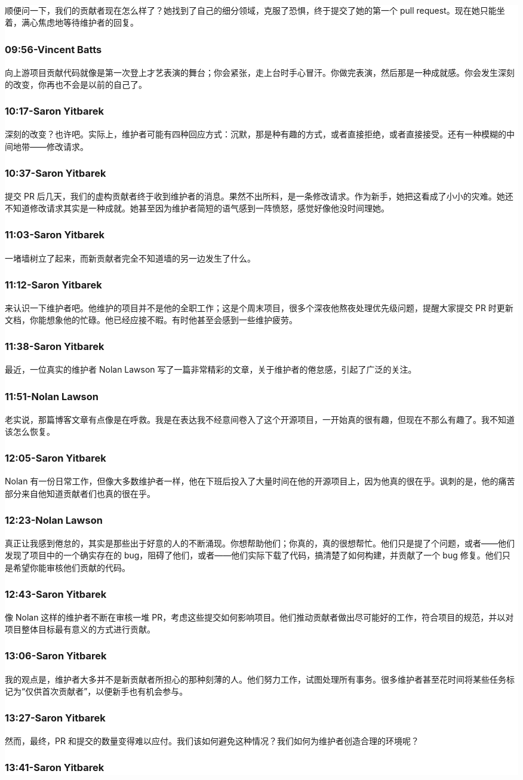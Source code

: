 顺便问一下，我们的贡献者现在怎么样了？她找到了自己的细分领域，克服了恐惧，终于提交了她的第一个 pull request。现在她只能坐着，满心焦虑地等待维护者的回复。

### 09:56-Vincent Batts

向上游项目贡献代码就像是第一次登上才艺表演的舞台；你会紧张，走上台时手心冒汗。你做完表演，然后那是一种成就感。你会发生深刻的改变，你再也不会是以前的自己了。

### 10:17-Saron Yitbarek

深刻的改变？也许吧。实际上，维护者可能有四种回应方式：沉默，那是种有趣的方式，或者直接拒绝，或者直接接受。还有一种模糊的中间地带——修改请求。

### 10:37-Saron Yitbarek

提交 PR 后几天，我们的虚构贡献者终于收到维护者的消息。果然不出所料，是一条修改请求。作为新手，她把这看成了小小的灾难。她还不知道修改请求其实是一种成就。她甚至因为维护者简短的语气感到一阵愤怒，感觉好像他没时间理她。

### 11:03-Saron Yitbarek

一堵墙树立了起来，而新贡献者完全不知道墙的另一边发生了什么。

### 11:12-Saron Yitbarek

来认识一下维护者吧。他维护的项目并不是他的全职工作；这是个周末项目，很多个深夜他熬夜处理优先级问题，提醒大家提交 PR 时更新文档，你能想象他的忙碌。他已经应接不暇。有时他甚至会感到一些维护疲劳。

### 11:38-Saron Yitbarek

最近，一位真实的维护者 Nolan Lawson 写了一篇非常精彩的文章，关于维护者的倦怠感，引起了广泛的关注。

### 11:51-Nolan Lawson

老实说，那篇博客文章有点像是在呼救。我是在表达我不经意间卷入了这个开源项目，一开始真的很有趣，但现在不那么有趣了。我不知道该怎么恢复。

### 12:05-Saron Yitbarek

Nolan 有一份日常工作，但像大多数维护者一样，他在下班后投入了大量时间在他的开源项目上，因为他真的很在乎。讽刺的是，他的痛苦部分来自他知道贡献者们也真的很在乎。

### 12:23-Nolan Lawson

真正让我感到倦怠的，其实是那些出于好意的人的不断涌现。你想帮助他们；你真的，真的很想帮忙。他们只是提了个问题，或者——他们发现了项目中的一个确实存在的 bug，阻碍了他们，或者——他们实际下载了代码，搞清楚了如何构建，并贡献了一个 bug 修复。他们只是希望你能审核他们贡献的代码。

### 12:43-Saron Yitbarek

像 Nolan 这样的维护者不断在审核一堆 PR，考虑这些提交如何影响项目。他们推动贡献者做出尽可能好的工作，符合项目的规范，并以对项目整体目标最有意义的方式进行贡献。

### 13:06-Saron Yitbarek

我的观点是，维护者大多并不是新贡献者所担心的那种刻薄的人。他们努力工作，试图处理所有事务。很多维护者甚至花时间将某些任务标记为“仅供首次贡献者”，以便新手也有机会参与。

### 13:27-Saron Yitbarek

然而，最终，PR 和提交的数量变得难以应付。我们该如何避免这种情况？我们如何为维护者创造合理的环境呢？

### 13:41-Saron Yitbarek
